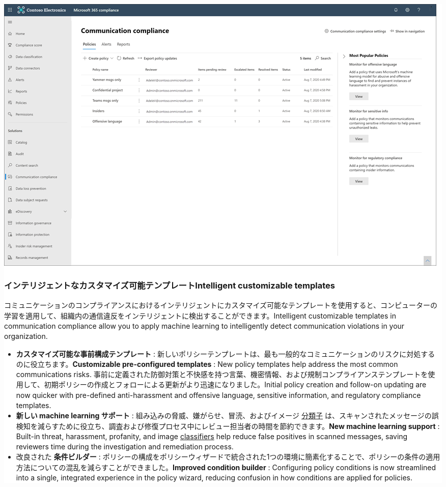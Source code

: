 ![コミュニケーションコンプライアンスのホームページ](../media/communication-compliance-home.png)

### <a name="intelligent-customizable-templates"></a><span data-ttu-id="6e9fc-138">インテリジェントなカスタマイズ可能テンプレート</span><span class="sxs-lookup"><span data-stu-id="6e9fc-138">Intelligent customizable templates</span></span>

<span data-ttu-id="6e9fc-139">コミュニケーションのコンプライアンスにおけるインテリジェントにカスタマイズ可能なテンプレートを使用すると、コンピューターの学習を適用して、組織内の通信違反をインテリジェントに検出することができます。</span><span class="sxs-lookup"><span data-stu-id="6e9fc-139">Intelligent customizable templates in communication compliance allow you to apply machine learning to intelligently detect communication violations in your organization.</span></span>

- <span data-ttu-id="6e9fc-140">**カスタマイズ可能な事前構成テンプレート** : 新しいポリシーテンプレートは、最も一般的なコミュニケーションのリスクに対処するのに役立ちます。</span><span class="sxs-lookup"><span data-stu-id="6e9fc-140">**Customizable pre-configured templates** : New policy templates help address the most common communications risks.</span></span> <span data-ttu-id="6e9fc-141">事前に定義された防御対策と不快感を持つ言葉、機密情報、および規制コンプライアンステンプレートを使用して、初期ポリシーの作成とフォローによる更新がより迅速になりました。</span><span class="sxs-lookup"><span data-stu-id="6e9fc-141">Initial policy creation and follow-on updating are now quicker with pre-defined anti-harassment and offensive language, sensitive information, and regulatory compliance templates.</span></span>
- <span data-ttu-id="6e9fc-142">**新しい machine learning サポート** : 組み込みの脅威、嫌がらせ、冒涜、およびイメージ [分類子](classifier-get-started-with.md) は、スキャンされたメッセージの誤検知を減らすために役立ち、調査および修復プロセス中にレビュー担当者の時間を節約できます。</span><span class="sxs-lookup"><span data-stu-id="6e9fc-142">**New machine learning support** : Built-in threat, harassment, profanity, and image [classifiers](classifier-get-started-with.md) help reduce false positives in scanned messages, saving reviewers time during the investigation and remediation process.</span></span>
- <span data-ttu-id="6e9fc-143">改良された **条件ビルダー** : ポリシーの構成をポリシーウィザードで統合された1つの環境に簡素化することで、ポリシーの条件の適用方法についての混乱を減らすことができました。</span><span class="sxs-lookup"><span data-stu-id="6e9fc-143">**Improved condition builder** : Configuring policy conditions is now streamlined into a single, integrated experience in the policy wizard, reducing confusion in how conditions are applied for policies.</span></span>
